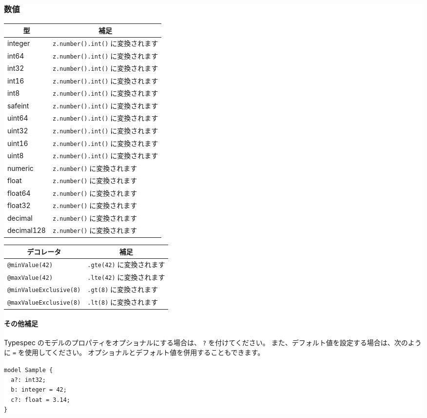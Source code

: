 
### 数値

| 型 | 補足 |
| --- | --- |
| integer | `z.number().int()` に変換されます |
| int64 | `z.number().int()` に変換されます |
| int32 | `z.number().int()` に変換されます |
| int16 | `z.number().int()` に変換されます |
| int8 | `z.number().int()` に変換されます |
| safeint | `z.number().int()` に変換されます |
| uint64 | `z.number().int()` に変換されます |
| uint32 | `z.number().int()` に変換されます |
| uint16 | `z.number().int()` に変換されます |
| uint8 | `z.number().int()` に変換されます |
| numeric | `z.number()` に変換されます |
| float | `z.number()` に変換されます |
| float64 | `z.number()` に変換されます |
| float32 | `z.number()` に変換されます |
| decimal | `z.number()` に変換されます |
| decimal128 | `z.number()` に変換されます |

| デコレータ | 補足 |
| --- | --- |
| `@minValue(42)` | `.gte(42)` に変換されます |
| `@maxValue(42)` | `.lte(42)` に変換されます |
| `@minValueExclusive(8)` | `.gt(8)` に変換されます |
| `@maxValueExclusive(8)` | `.lt(8)` に変換されます |

#### その他補足

Typespec のモデルのプロパティをオプショナルにする場合は、 `?` を付けてください。
また、デフォルト値を設定する場合は、次のように `=` を使用してください。
オプショナルとデフォルト値を併用することもできます。

```tsp
model Sample {
  a?: int32;
  b: integer = 42;
  c?: float = 3.14;
}
```
